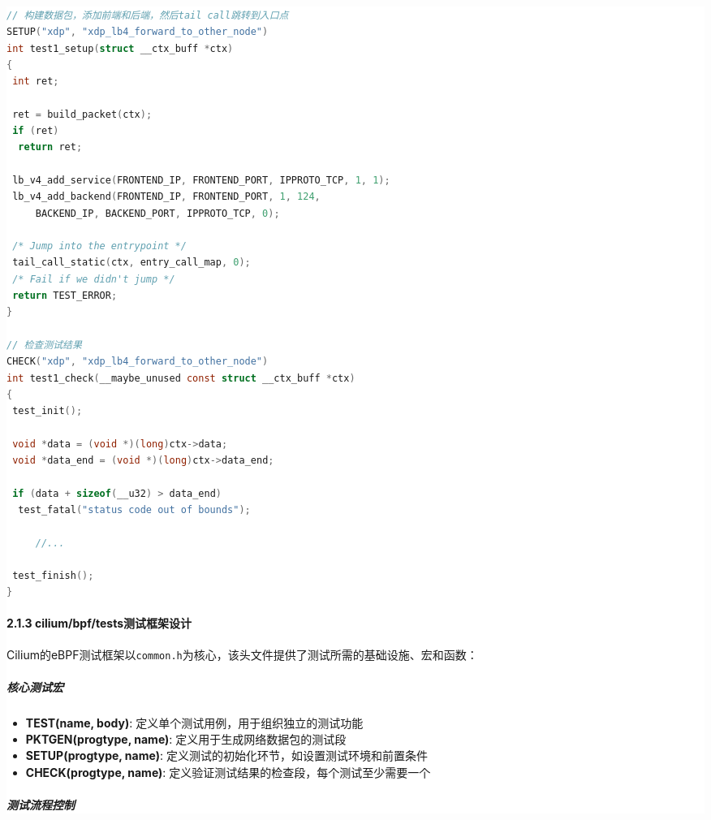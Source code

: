 ```c
// 构建数据包，添加前端和后端，然后tail call跳转到入口点
SETUP("xdp", "xdp_lb4_forward_to_other_node")
int test1_setup(struct __ctx_buff *ctx)
{
 int ret;

 ret = build_packet(ctx);
 if (ret)
  return ret;

 lb_v4_add_service(FRONTEND_IP, FRONTEND_PORT, IPPROTO_TCP, 1, 1);
 lb_v4_add_backend(FRONTEND_IP, FRONTEND_PORT, 1, 124,
     BACKEND_IP, BACKEND_PORT, IPPROTO_TCP, 0);

 /* Jump into the entrypoint */
 tail_call_static(ctx, entry_call_map, 0);
 /* Fail if we didn't jump */
 return TEST_ERROR;
}

// 检查测试结果
CHECK("xdp", "xdp_lb4_forward_to_other_node")
int test1_check(__maybe_unused const struct __ctx_buff *ctx)
{
 test_init();

 void *data = (void *)(long)ctx->data;
 void *data_end = (void *)(long)ctx->data_end;

 if (data + sizeof(__u32) > data_end)
  test_fatal("status code out of bounds");
     
     //...

 test_finish();
}

```

#### 2.1.3 cilium/bpf/tests测试框架设计

Cilium的eBPF测试框架以`common.h`为核心，该头文件提供了测试所需的基础设施、宏和函数：

##### 核心测试宏

- **TEST(name, body)**: 定义单个测试用例，用于组织独立的测试功能
- **PKTGEN(progtype, name)**: 定义用于生成网络数据包的测试段
- **SETUP(progtype, name)**: 定义测试的初始化环节，如设置测试环境和前置条件
- **CHECK(progtype, name)**: 定义验证测试结果的检查段，每个测试至少需要一个

##### 测试流程控制
